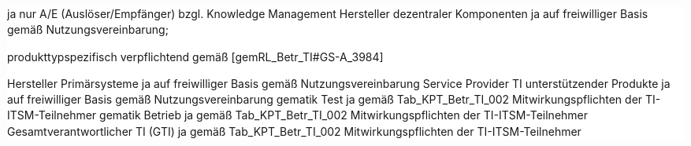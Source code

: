 </td><td>
ja

</td><td>
nur A/E (Auslöser/Empfänger) bzgl. Knowledge Management

</td></tr><tr><td>
Hersteller dezentraler Komponenten

</td><td>
ja

</td><td>
auf freiwilliger Basis gemäß Nutzungsvereinbarung;

produkttypspezifisch verpflichtend gemäß [gemRL_Betr_TI#GS-A_3984]

</td></tr><tr><td>
Hersteller Primärsysteme

</td><td>
ja

</td><td>
auf freiwilliger Basis gemäß Nutzungsvereinbarung

</td></tr><tr><td>
Service Provider TI unterstützender Produkte

</td><td>
ja

</td><td>
auf freiwilliger Basis gemäß Nutzungsvereinbarung

</td></tr><tr><td>
gematik Test

</td><td>
ja

</td><td>
gemäß Tab_KPT_Betr_TI_002 Mitwirkungspflichten der TI-ITSM-Teilnehmer

</td></tr><tr><td>
gematik Betrieb

</td><td>
ja

</td><td>
gemäß Tab_KPT_Betr_TI_002 Mitwirkungspflichten der TI-ITSM-Teilnehmer

</td></tr><tr><td>
Gesamtverantwortlicher TI (GTI)

</td><td>
ja

</td><td>
gemäß Tab_KPT_Betr_TI_002 Mitwirkungspflichten der TI-ITSM-Teilnehmer
